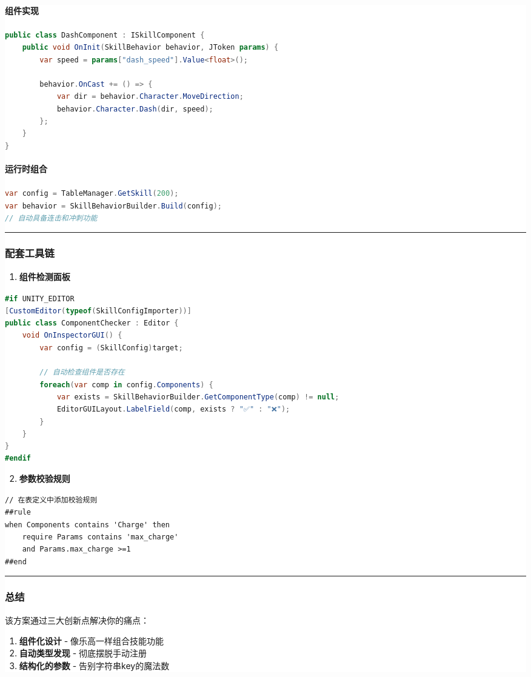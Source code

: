 #### 组件实现
```csharp
public class DashComponent : ISkillComponent {
    public void OnInit(SkillBehavior behavior, JToken params) {
        var speed = params["dash_speed"].Value<float>();
        
        behavior.OnCast += () => {
            var dir = behavior.Character.MoveDirection;
            behavior.Character.Dash(dir, speed);
        };
    }
}
```

#### 运行时组合
```csharp
var config = TableManager.GetSkill(200);
var behavior = SkillBehaviorBuilder.Build(config);
// 自动具备连击和冲刺功能
```

---
### **配套工具链**
1. **组件检测面板**
```csharp
#if UNITY_EDITOR
[CustomEditor(typeof(SkillConfigImporter))]
public class ComponentChecker : Editor {
    void OnInspectorGUI() {
        var config = (SkillConfig)target;
        
        // 自动检查组件是否存在
        foreach(var comp in config.Components) {
            var exists = SkillBehaviorBuilder.GetComponentType(comp) != null;
            EditorGUILayout.LabelField(comp, exists ? "✅" : "❌");
        }
    }
}
#endif
```

2. **参数校验规则**
```luban
// 在表定义中添加校验规则
##rule
when Components contains 'Charge' then
    require Params contains 'max_charge' 
    and Params.max_charge >=1
##end
```

---
### **总结**
该方案通过三大创新点解决你的痛点：
1. **组件化设计** - 像乐高一样组合技能功能
2. **自动类型发现** - 彻底摆脱手动注册
3. **结构化的参数** - 告别字符串key的魔法数
